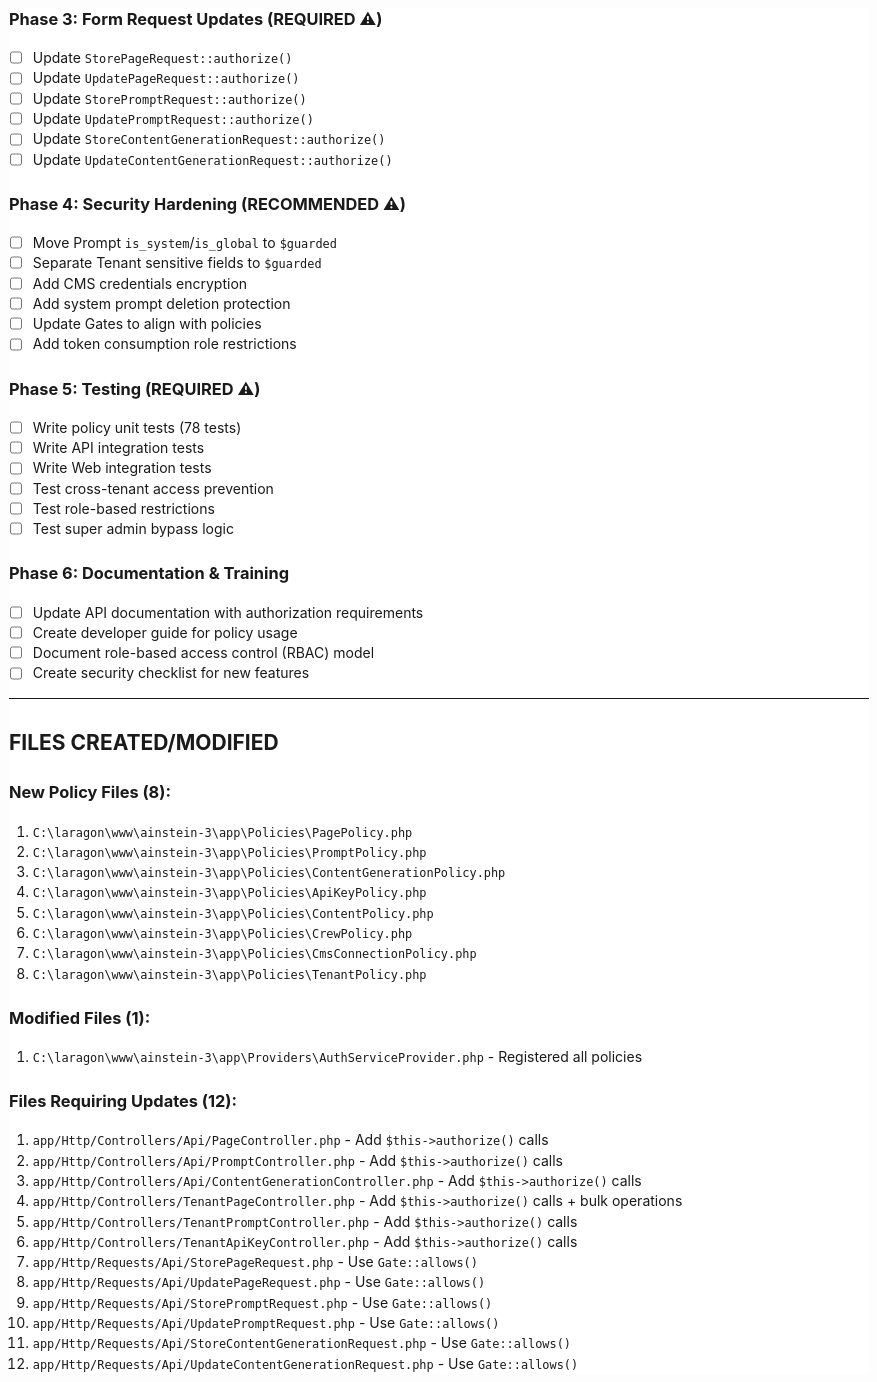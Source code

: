 ### Phase 3: Form Request Updates (REQUIRED ⚠️)
- [ ] Update `StorePageRequest::authorize()`
- [ ] Update `UpdatePageRequest::authorize()`
- [ ] Update `StorePromptRequest::authorize()`
- [ ] Update `UpdatePromptRequest::authorize()`
- [ ] Update `StoreContentGenerationRequest::authorize()`
- [ ] Update `UpdateContentGenerationRequest::authorize()`

### Phase 4: Security Hardening (RECOMMENDED ⚠️)
- [ ] Move Prompt `is_system`/`is_global` to `$guarded`
- [ ] Separate Tenant sensitive fields to `$guarded`
- [ ] Add CMS credentials encryption
- [ ] Add system prompt deletion protection
- [ ] Update Gates to align with policies
- [ ] Add token consumption role restrictions

### Phase 5: Testing (REQUIRED ⚠️)
- [ ] Write policy unit tests (78 tests)
- [ ] Write API integration tests
- [ ] Write Web integration tests
- [ ] Test cross-tenant access prevention
- [ ] Test role-based restrictions
- [ ] Test super admin bypass logic

### Phase 6: Documentation & Training
- [ ] Update API documentation with authorization requirements
- [ ] Create developer guide for policy usage
- [ ] Document role-based access control (RBAC) model
- [ ] Create security checklist for new features

---

## FILES CREATED/MODIFIED

### New Policy Files (8):
1. `C:\laragon\www\ainstein-3\app\Policies\PagePolicy.php`
2. `C:\laragon\www\ainstein-3\app\Policies\PromptPolicy.php`
3. `C:\laragon\www\ainstein-3\app\Policies\ContentGenerationPolicy.php`
4. `C:\laragon\www\ainstein-3\app\Policies\ApiKeyPolicy.php`
5. `C:\laragon\www\ainstein-3\app\Policies\ContentPolicy.php`
6. `C:\laragon\www\ainstein-3\app\Policies\CrewPolicy.php`
7. `C:\laragon\www\ainstein-3\app\Policies\CmsConnectionPolicy.php`
8. `C:\laragon\www\ainstein-3\app\Policies\TenantPolicy.php`

### Modified Files (1):
1. `C:\laragon\www\ainstein-3\app\Providers\AuthServiceProvider.php` - Registered all policies

### Files Requiring Updates (12):
1. `app/Http/Controllers/Api/PageController.php` - Add `$this->authorize()` calls
2. `app/Http/Controllers/Api/PromptController.php` - Add `$this->authorize()` calls
3. `app/Http/Controllers/Api/ContentGenerationController.php` - Add `$this->authorize()` calls
4. `app/Http/Controllers/TenantPageController.php` - Add `$this->authorize()` calls + bulk operations
5. `app/Http/Controllers/TenantPromptController.php` - Add `$this->authorize()` calls
6. `app/Http/Controllers/TenantApiKeyController.php` - Add `$this->authorize()` calls
7. `app/Http/Requests/Api/StorePageRequest.php` - Use `Gate::allows()`
8. `app/Http/Requests/Api/UpdatePageRequest.php` - Use `Gate::allows()`
9. `app/Http/Requests/Api/StorePromptRequest.php` - Use `Gate::allows()`
10. `app/Http/Requests/Api/UpdatePromptRequest.php` - Use `Gate::allows()`
11. `app/Http/Requests/Api/StoreContentGenerationRequest.php` - Use `Gate::allows()`
12. `app/Http/Requests/Api/UpdateContentGenerationRequest.php` - Use `Gate::allows()`